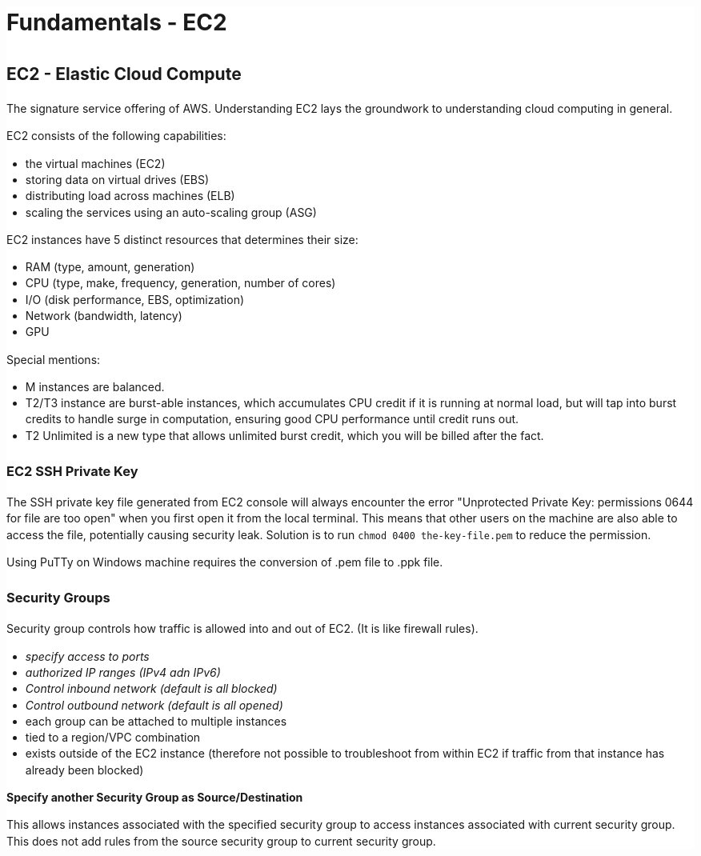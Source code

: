 # Fundamentals - EC2

## EC2 - Elastic Cloud Compute

The signature service offering of AWS. Understanding EC2 lays the groundwork to understanding cloud computing in general.

EC2 consists of the following capabilities:
- the virtual machines (EC2)
- storing data on virtual drives (EBS)
- distributing load across machines (ELB)
- scaling the services using an auto-scaling group (ASG)

EC2 instances have 5 distinct resources that determines their size:
- RAM (type, amount, generation)
- CPU (type, make, frequency, generation, number of cores)
- I/O (disk performance, EBS, optimization)
- Network (bandwidth, latency)
- GPU

Special mentions: 
- M instances are balanced. 
- T2/T3 instance are burst-able instances, which accumulates CPU credit if it is running at normal load, but will tap into burst credits to handle surge in computation, ensuring good CPU performance until credit runs out.
- T2 Unlimited is a new type that allows unlimited burst credit, which you will be billed after the fact.

### EC2 SSH Private Key

The SSH private key file generated from EC2 console will always encounter the error "Unprotected Private Key: permissions 0644 for file are too open" when you first open it from the local terminal. This means that other users on the machine are also able to access the file, potentially causing security leak. Solution is to run `chmod 0400 the-key-file.pem` to reduce the permission.

Using PuTTy on Windows machine requires the conversion of .pem file to .ppk file.

### Security Groups

Security group controls how traffic is allowed into and out of EC2. (It is like firewall rules).
- *specify access to ports*
- *authorized IP ranges (IPv4 adn IPv6)*
- *Control inbound network (default is all blocked)*
- *Control outbound network (default is all opened)*
- each group can be attached to multiple instances
- tied to a region/VPC combination
- exists outside of the EC2 instance (therefore not possible to troubleshoot from within EC2 if traffic from that instance has already been blocked)

**Specify another Security Group as Source/Destination**

This allows instances associated with the specified security group to access instances associated with current security group. This does not add rules from the source security group to current security group.

